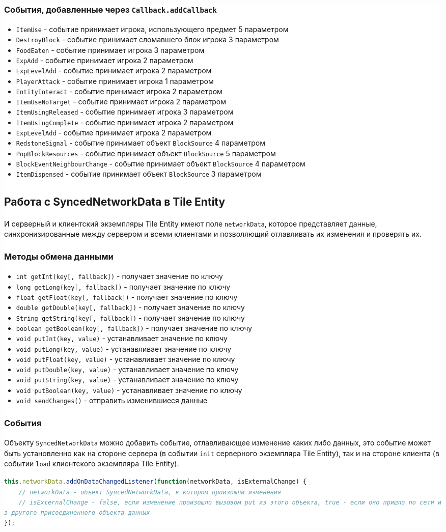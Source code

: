### События, добавленные через `Callback.addCallback`

- `ItemUse` - событие принимает игрока, использующего предмет 5 параметром
- `DestroyBlock` - событие принимает сломавшего блок игрока 3 параметром
- `FoodEaten` - событие принимает игрока 3 параметром
- `ExpAdd` - событие принимает игрока 2 параметром
- `ExpLevelAdd` - событие принимает игрока 2 параметром
- `PlayerAttack` - событие принимает игрока 1 параметром
- `EntityInteract` - событие принимает игрока 2 параметром
- `ItemUseNoTarget` - событие принимает игрока 2 параметром
- `ItemUsingReleased` - событие принимает игрока 3 параметром
- `ItemUsingComplete` - событие принимает игрока 2 параметром
- `ExpLevelAdd` - событие принимает игрока 2 параметром
- `RedstoneSignal` - событие принимает объект `BlockSource` 4 параметром
- `PopBlockResources` - событие принимает объект `BlockSource` 5 параметром
- `BlockEventNeighbourChange` - событие принимает объект `BlockSource` 4 параметром
- `ItemDispensed` - событие принимает объект `BlockSource` 3 параметром

## Работа с SyncedNetworkData в Tile Entity

И серверный и клиентский экземпляры Tile Entity имеют поле `networkData`, которое представляет данные, синхронизированные между сервером и всеми клиентами и позволяющий отлавливать их изменения и проверять их.

### Методы обмена данными

- `int getInt(key[, fallback])` - получает значение по ключу
- `long getLong(key[, fallback])` - получает значение по ключу
- `float getFloat(key[, fallback])` - получает значение по ключу
- `double getDouble(key[, fallback])` - получает значение по ключу
- `String getString(key[, fallback])` - получает значение по ключу
- `boolean getBoolean(key[, fallback])` - получает значение по ключу
- `void putInt(key, value)` - устанавливает значение по ключу
- `void putLong(key, value)` - устанавливает значение по ключу
- `void putFloat(key, value)` - устанавливает значение по ключу
- `void putDouble(key, value)` - устанавливает значение по ключу
- `void putString(key, value)` - устанавливает значение по ключу
- `void putBoolean(key, value)` - устанавливает значение по ключу
- `void sendChanges()` - отправить изменившиеся данные

### События

Объекту `SyncedNetworkData` можно добавить событие, отлавливающее изменение каких либо данных, это событие может быть установленно как на стороне сервера (в событии `init` серверного экземпляра Tile Entity), так и на стороне клиента (в событии `load` клиентского экземпляра Tile Entity).

```js
this.networkData.addOnDataChangedListener(function(networkData, isExternalChange) {
    // networkData - объект SyncedNetworkData, в котором произошли изменения
    // isExternalChange - false, если изменение произошло вызовом put из этого объекта, true - если оно пришло по сети из другого присоединенного объекта данных
});
```
